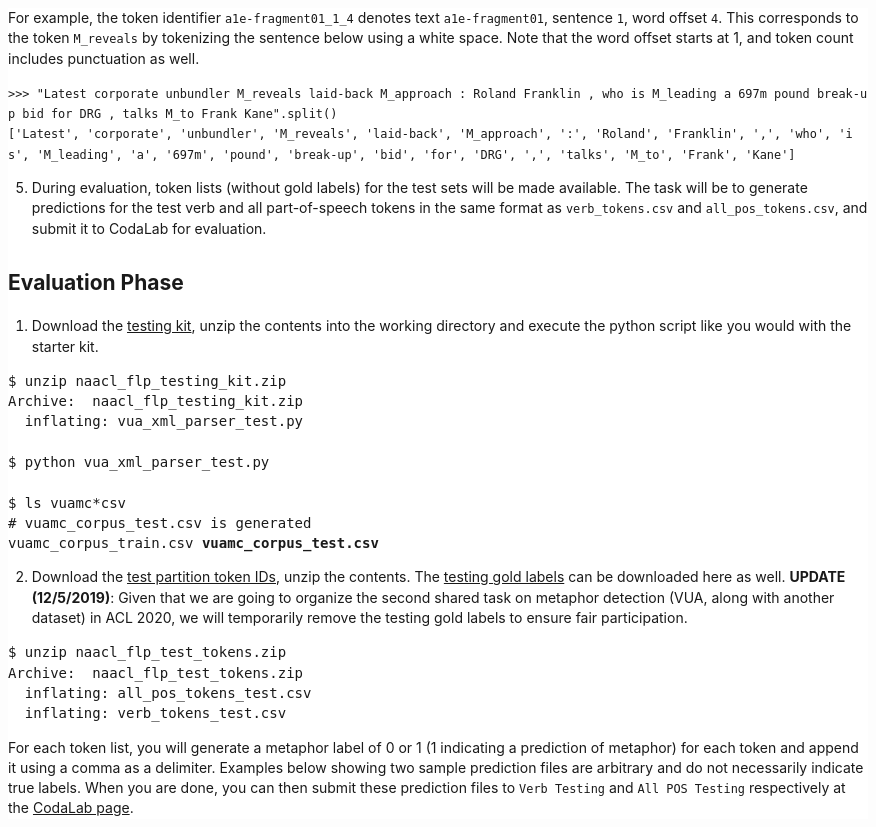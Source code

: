 For example, the token identifier `a1e-fragment01_1_4` denotes text `a1e-fragment01`, sentence `1`, word offset `4`. This corresponds to the token `M_reveals` by tokenizing the sentence below using a white space. Note that the word offset starts at 1, and token count includes punctuation as well.

```
>>> "Latest corporate unbundler M_reveals laid-back M_approach : Roland Franklin , who is M_leading a 697m pound break-up bid for DRG , talks M_to Frank Kane".split()
['Latest', 'corporate', 'unbundler', 'M_reveals', 'laid-back', 'M_approach', ':', 'Roland', 'Franklin', ',', 'who', 'is', 'M_leading', 'a', '697m', 'pound', 'break-up', 'bid', 'for', 'DRG', ',', 'talks', 'M_to', 'Frank', 'Kane']
```

5. During evaluation, token lists (without gold labels) for the test sets will be made available. The task will be to generate predictions for the test verb and all part-of-speech tokens in the same format as `verb_tokens.csv` and `all_pos_tokens.csv`, and submit it to CodaLab for evaluation.

Evaluation Phase
---------
1. Download the [testing kit](https://github.com/EducationalTestingService/metaphor/releases/download/v1.0/naacl_flp_testing_kit.zip), unzip the contents into the working directory and execute the python script like you would with the starter kit.

<pre>
$ unzip naacl_flp_testing_kit.zip
Archive:  naacl_flp_testing_kit.zip
  inflating: vua_xml_parser_test.py

$ python vua_xml_parser_test.py

$ ls vuamc*csv
# vuamc_corpus_test.csv is generated
vuamc_corpus_train.csv <b>vuamc_corpus_test.csv</b>
</pre>

2. Download the [test partition token IDs](https://github.com/EducationalTestingService/metaphor/releases/download/v1.0/naacl_flp_test_tokens.zip), unzip the contents. The [testing gold labels](https://github.com/EducationalTestingService/metaphor/releases/download/v1.0/naacl_flp_test_gold_labels.zip) can be downloaded here as well.
<b>UPDATE (12/5/2019)</b>: Given that we are going to organize the second shared task on metaphor detection (VUA, along with another dataset) in ACL 2020, we will temporarily remove the testing gold labels to ensure fair participation.

<pre>
$ unzip naacl_flp_test_tokens.zip
Archive:  naacl_flp_test_tokens.zip
  inflating: all_pos_tokens_test.csv
  inflating: verb_tokens_test.csv
</pre>

For each token list, you will generate a metaphor label of 0 or 1 (1 indicating a prediction of metaphor) for each token and append it using a comma as a delimiter. Examples below showing two sample prediction files are arbitrary and do not necessarily indicate true labels. When you are done, you can then submit these prediction files to `Verb Testing` and `All POS Testing` respectively at the [CodaLab page](https://competitions.codalab.org/competitions/17805#participate).

